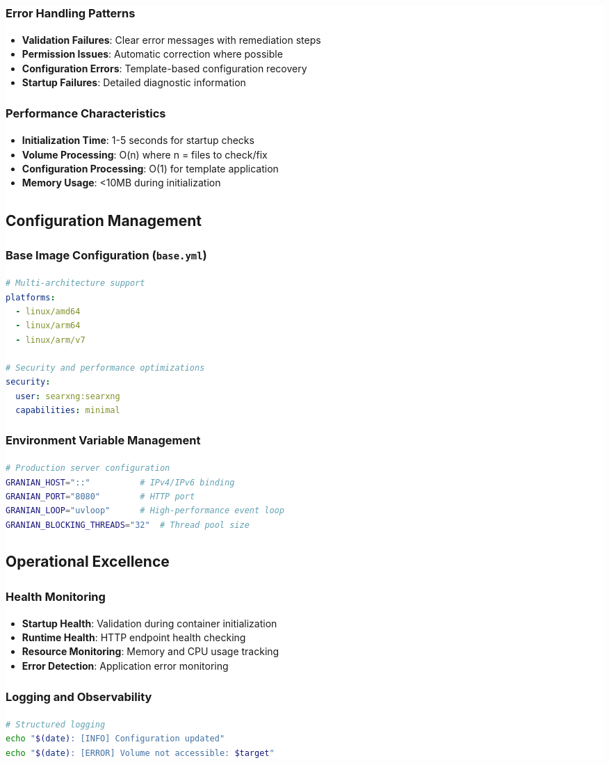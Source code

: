 ### Error Handling Patterns
- **Validation Failures**: Clear error messages with remediation steps
- **Permission Issues**: Automatic correction where possible
- **Configuration Errors**: Template-based configuration recovery
- **Startup Failures**: Detailed diagnostic information

### Performance Characteristics
- **Initialization Time**: 1-5 seconds for startup checks
- **Volume Processing**: O(n) where n = files to check/fix
- **Configuration Processing**: O(1) for template application
- **Memory Usage**: <10MB during initialization

## Configuration Management

### Base Image Configuration (`base.yml`)
```yaml
# Multi-architecture support
platforms: 
  - linux/amd64
  - linux/arm64
  - linux/arm/v7

# Security and performance optimizations
security:
  user: searxng:searxng
  capabilities: minimal
```

### Environment Variable Management
```bash
# Production server configuration
GRANIAN_HOST="::"          # IPv4/IPv6 binding
GRANIAN_PORT="8080"        # HTTP port
GRANIAN_LOOP="uvloop"      # High-performance event loop
GRANIAN_BLOCKING_THREADS="32"  # Thread pool size
```

## Operational Excellence

### Health Monitoring
- **Startup Health**: Validation during container initialization
- **Runtime Health**: HTTP endpoint health checking
- **Resource Monitoring**: Memory and CPU usage tracking
- **Error Detection**: Application error monitoring

### Logging and Observability
```bash
# Structured logging
echo "$(date): [INFO] Configuration updated"
echo "$(date): [ERROR] Volume not accessible: $target"
```
